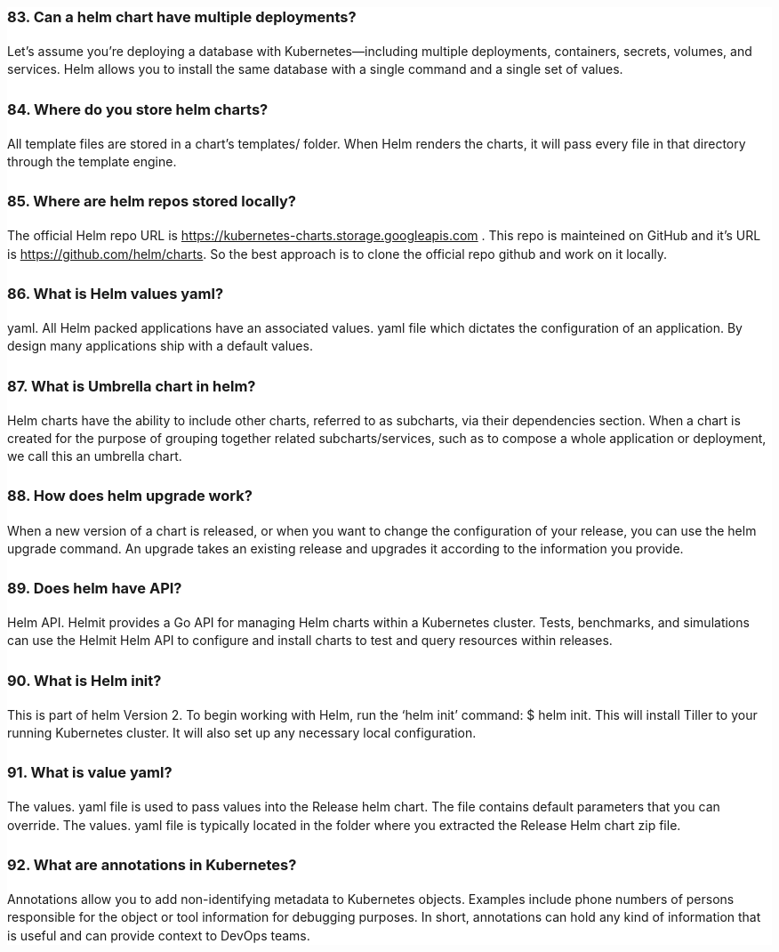 ### 83. Can a helm chart have multiple deployments?
Let’s assume you’re deploying a database with Kubernetes—including multiple deployments, containers, secrets, volumes, and services. Helm allows you to install the same database with a single command and a single set of values.

### 84. Where do you store helm charts?
All template files are stored in a chart’s templates/ folder. When Helm renders the charts, it will pass every file in that directory through the template engine.

### 85. Where are helm repos stored locally?
The official Helm repo URL is https://kubernetes-charts.storage.googleapis.com . This repo is mainteined on GitHub and it’s URL is https://github.com/helm/charts. So the best approach is to clone the official repo github and work on it locally.

### 86. What is Helm values yaml?
yaml. All Helm packed applications have an associated values. yaml file which dictates the configuration of an application. By design many applications ship with a default values.

### 87. What is Umbrella chart in helm?
Helm charts have the ability to include other charts, referred to as subcharts, via their dependencies section. When a chart is created for the purpose of grouping together related subcharts/services, such as to compose a whole application or deployment, we call this an umbrella chart.

### 88. How does helm upgrade work?
When a new version of a chart is released, or when you want to change the configuration of your release, you can use the helm upgrade command. An upgrade takes an existing release and upgrades it according to the information you provide.

### 89. Does helm have API?
Helm API. Helmit provides a Go API for managing Helm charts within a Kubernetes cluster. Tests, benchmarks, and simulations can use the Helmit Helm API to configure and install charts to test and query resources within releases.

### 90. What is Helm init?
This is part of helm Version 2. To begin working with Helm, run the ‘helm init’ command: $ helm init. This will install Tiller to your running Kubernetes cluster. It will also set up any necessary local configuration.

### 91. What is value yaml?
The values. yaml file is used to pass values into the Release helm chart. The file contains default parameters that you can override. The values. yaml file is typically located in the folder where you extracted the Release Helm chart zip file.

### 92. What are annotations in Kubernetes?
Annotations allow you to add non-identifying metadata to Kubernetes objects. Examples include phone numbers of persons responsible for the object or tool information for debugging purposes. In short, annotations can hold any kind of information that is useful and can provide context to DevOps teams.
